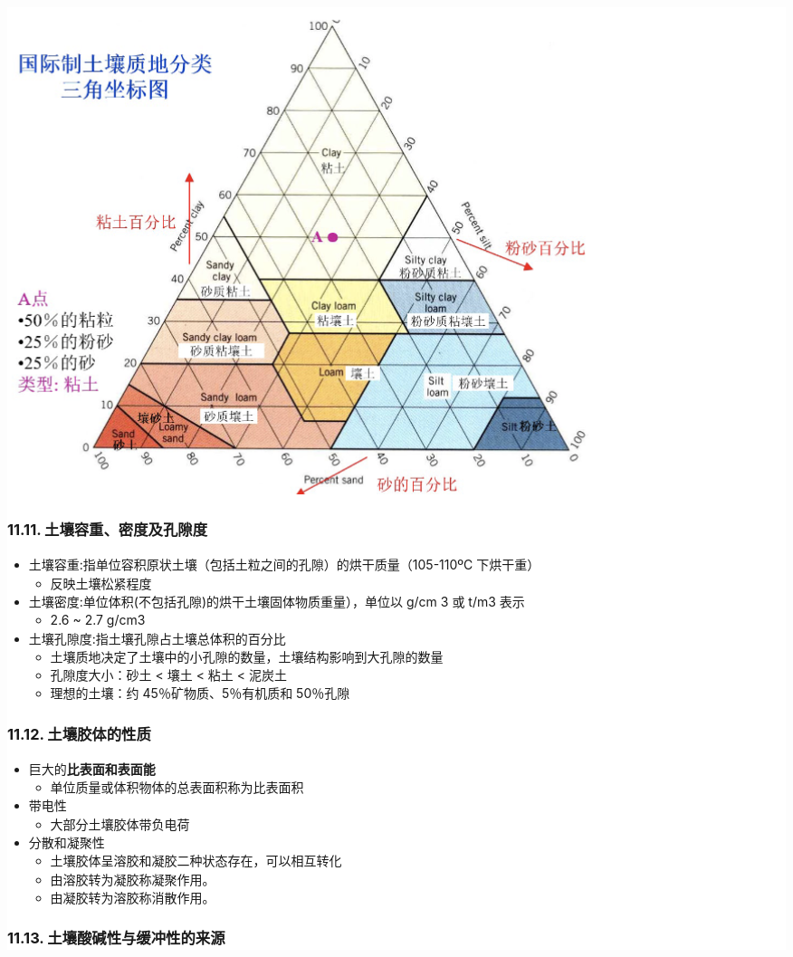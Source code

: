 ![|468](./img/期末8.png)

### 11.11. 土壤容重、密度及孔隙度

-   土壤容重:指单位容积原状土壤（包括土粒之间的孔隙）的烘干质量（105-110ºC 下烘干重）
    -   反映土壤松紧程度
-   土壤密度:单位体积(不包括孔隙)的烘干土壤固体物质重量），单位以 g/cm 3 或 t/m3 表示
    -   2.6 ~ 2.7 g/cm3
-   土壤孔隙度:指土壤孔隙占土壤总体积的百分比
    -   土壤质地决定了土壤中的小孔隙的数量，土壤结构影响到大孔隙的数量
    -   孔隙度大小：砂土 < 壤土 < 粘土 < 泥炭土
    -   理想的土壤：约 45％矿物质、5％有机质和 50％孔隙

### 11.12. 土壤胶体的性质

-   巨大的**比表面和表面能**
    -   单位质量或体积物体的总表面积称为比表面积
-   带电性
    -   大部分土壤胶体带负电荷
-   分散和凝聚性
    -   土壤胶体呈溶胶和凝胶二种状态存在，可以相互转化
    -   由溶胶转为凝胶称凝聚作用。
    -   由凝胶转为溶胶称消散作用。

### 11.13. 土壤酸碱性与缓冲性的来源
